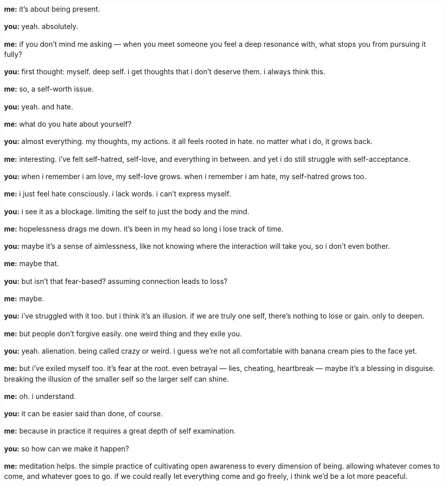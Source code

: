 **me:** it’s about being present.

**you:** yeah. absolutely.

**me:** if you don’t mind me asking — when you meet someone you feel a deep resonance with, what stops you from pursuing it fully?

**you:** first thought: myself. deep self. i get thoughts that i don’t deserve them. i always think this.

**me:** so, a self-worth issue.

**you:** yeah. and hate.

**me:** what do you hate about yourself?

**you:** almost everything. my thoughts, my actions. it all feels rooted in hate. no matter what i do, it grows back.

**me:** interesting. i’ve felt self-hatred, self-love, and everything in between. and yet i do still struggle with self-acceptance.

**you:** when i remember i am love, my self-love grows. when i remember i am hate, my self-hatred grows too.

**me:** i just feel hate consciously. i lack words. i can’t express myself.

**you:** i see it as a blockage. limiting the self to just the body and the mind.

**me:** hopelessness drags me down. it’s been in my head so long i lose track of time.

**you:** maybe it’s a sense of aimlessness, like not knowing where the interaction will take you, so i don’t even bother.

**me:** maybe that.

**you:** but isn’t that fear-based? assuming connection leads to loss?

**me:** maybe.

**you:** i’ve struggled with it too. but i think it’s an illusion. if we are truly one self, there’s nothing to lose or gain. only to deepen.

**me:** but people don’t forgive easily. one weird thing and they exile you.

**you:** yeah. alienation. being called crazy or weird. i guess we’re not all comfortable with banana cream pies to the face yet.

**me:** but i’ve exiled myself too. it’s fear at the root. even betrayal — lies, cheating, heartbreak — maybe it’s a blessing in disguise. breaking the illusion of the smaller self so the larger self can shine.

**me:** oh. i understand.

**you:** it can be easier said than done, of course.

**me:** because in practice it requires a great depth of self examination.

**you:** so how can we make it happen?

**me:** meditation helps. the simple practice of cultivating open awareness to every dimension of being. allowing whatever comes to come, and whatever goes to go. if we could really let everything come and go freely, i think we’d be a lot more peaceful.
